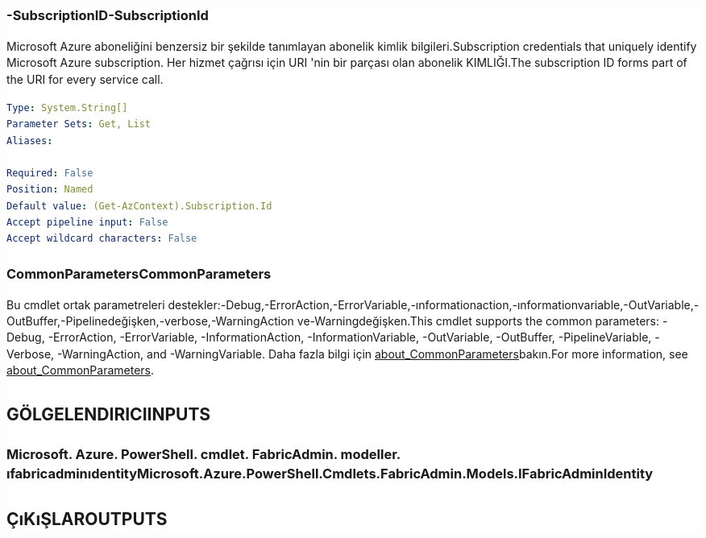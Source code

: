### <span data-ttu-id="4b75f-130">-SubscriptionID</span><span class="sxs-lookup"><span data-stu-id="4b75f-130">-SubscriptionId</span></span>
<span data-ttu-id="4b75f-131">Microsoft Azure aboneliğini benzersiz bir şekilde tanımlayan abonelik kimlik bilgileri.</span><span class="sxs-lookup"><span data-stu-id="4b75f-131">Subscription credentials that uniquely identify Microsoft Azure subscription.</span></span>
<span data-ttu-id="4b75f-132">Her hizmet çağrısı için URI 'nin bir parçası olan abonelik KIMLIĞI.</span><span class="sxs-lookup"><span data-stu-id="4b75f-132">The subscription ID forms part of the URI for every service call.</span></span>


```yaml
Type: System.String[]
Parameter Sets: Get, List
Aliases:

Required: False
Position: Named
Default value: (Get-AzContext).Subscription.Id
Accept pipeline input: False
Accept wildcard characters: False

```

### <span data-ttu-id="4b75f-133">CommonParameters</span><span class="sxs-lookup"><span data-stu-id="4b75f-133">CommonParameters</span></span>
<span data-ttu-id="4b75f-134">Bu cmdlet ortak parametreleri destekler:-Debug,-ErrorAction,-ErrorVariable,-ınformationaction,-ınformationvariable,-OutVariable,-OutBuffer,-Pipelinedeğişken,-verbose,-WarningAction ve-Warningdeğişken.</span><span class="sxs-lookup"><span data-stu-id="4b75f-134">This cmdlet supports the common parameters: -Debug, -ErrorAction, -ErrorVariable, -InformationAction, -InformationVariable, -OutVariable, -OutBuffer, -PipelineVariable, -Verbose, -WarningAction, and -WarningVariable.</span></span> <span data-ttu-id="4b75f-135">Daha fazla bilgi için [about_CommonParameters](http://go.microsoft.com/fwlink/?LinkID=113216)bakın.</span><span class="sxs-lookup"><span data-stu-id="4b75f-135">For more information, see [about_CommonParameters](http://go.microsoft.com/fwlink/?LinkID=113216).</span></span>

## <span data-ttu-id="4b75f-136">GÖLGELENDIRICI</span><span class="sxs-lookup"><span data-stu-id="4b75f-136">INPUTS</span></span>

### <span data-ttu-id="4b75f-137">Microsoft. Azure. PowerShell. cmdlet. FabricAdmin. modeller. ıfabricadminıdentity</span><span class="sxs-lookup"><span data-stu-id="4b75f-137">Microsoft.Azure.PowerShell.Cmdlets.FabricAdmin.Models.IFabricAdminIdentity</span></span>

## <span data-ttu-id="4b75f-138">ÇıKıŞLAR</span><span class="sxs-lookup"><span data-stu-id="4b75f-138">OUTPUTS</span></span>
